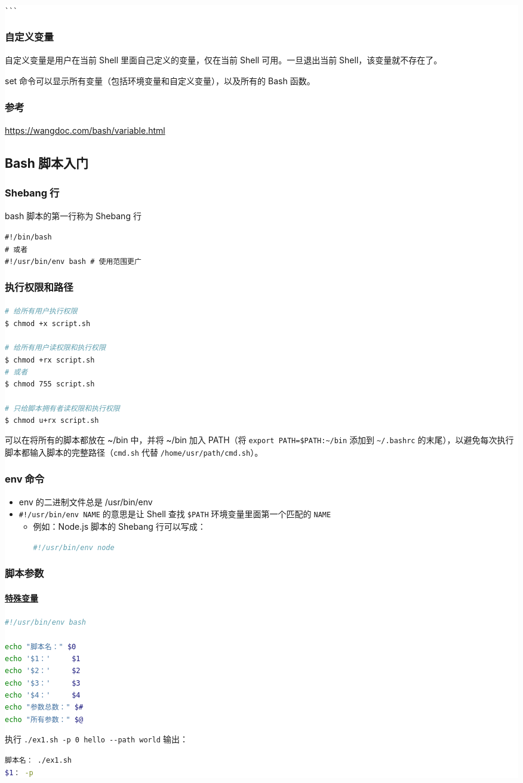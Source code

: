     ```
### 自定义变量

自定义变量是用户在当前 Shell 里面自己定义的变量，仅在当前 Shell 可用。一旦退出当前 Shell，该变量就不存在了。

set 命令可以显示所有变量（包括环境变量和自定义变量），以及所有的 Bash 函数。

### 参考

https://wangdoc.com/bash/variable.html

## Bash 脚本入门

### Shebang 行
bash 脚本的第一行称为 Shebang 行
```
#!/bin/bash
# 或者
#!/usr/bin/env bash # 使用范围更广
```

### 执行权限和路径
```bash
# 给所有用户执行权限
$ chmod +x script.sh

# 给所有用户读权限和执行权限
$ chmod +rx script.sh
# 或者
$ chmod 755 script.sh

# 只给脚本拥有者读权限和执行权限
$ chmod u+rx script.sh
```

可以在将所有的脚本都放在 ~/bin 中，并将 ~/bin 加入 PATH（将 `export PATH=$PATH:~/bin` 添加到 `~/.bashrc` 的末尾），以避免每次执行脚本都输入脚本的完整路径（`cmd.sh` 代替 `/home/usr/path/cmd.sh`）。

### env 命令
- env 的二进制文件总是 /usr/bin/env
- `#!/usr/bin/env NAME` 的意思是让 Shell 查找 `$PATH` 环境变量里面第一个匹配的 `NAME`
    - 例如：Node.js 脚本的 Shebang 行可以写成：
        ```bash
        #!/usr/bin/env node
        ```

### 脚本参数

#### [特殊变量](./10-Bash-脚本入门/脚本参数/ex1.sh)
```bash
#!/usr/bin/env bash

echo "脚本名：" $0
echo '$1：'     $1
echo '$2：'     $2
echo '$3：'     $3
echo '$4：'     $4
echo "参数总数：" $#
echo "所有参数：" $@
```
执行 `./ex1.sh -p 0 hello --path world` 输出：
```bash
脚本名： ./ex1.sh
$1： -p
```